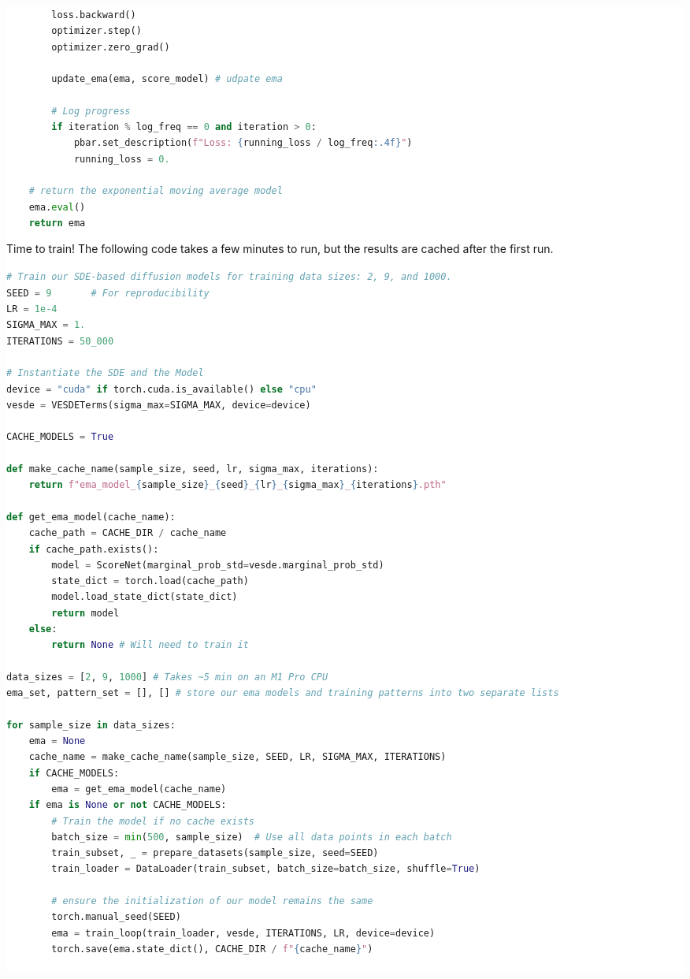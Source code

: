 ``` python
        loss.backward()
        optimizer.step()
        optimizer.zero_grad()

        update_ema(ema, score_model) # udpate ema

        # Log progress
        if iteration % log_freq == 0 and iteration > 0:
            pbar.set_description(f"Loss: {running_loss / log_freq:.4f}")
            running_loss = 0.

    # return the exponential moving average model
    ema.eval()
    return ema
```

Time to train! The following code takes a few minutes to run, but the
results are cached after the first run.

``` python
# Train our SDE-based diffusion models for training data sizes: 2, 9, and 1000.
SEED = 9       # For reproducibility
LR = 1e-4
SIGMA_MAX = 1.
ITERATIONS = 50_000

# Instantiate the SDE and the Model
device = "cuda" if torch.cuda.is_available() else "cpu" 
vesde = VESDETerms(sigma_max=SIGMA_MAX, device=device)

CACHE_MODELS = True

def make_cache_name(sample_size, seed, lr, sigma_max, iterations):
    return f"ema_model_{sample_size}_{seed}_{lr}_{sigma_max}_{iterations}.pth"

def get_ema_model(cache_name):
    cache_path = CACHE_DIR / cache_name
    if cache_path.exists():
        model = ScoreNet(marginal_prob_std=vesde.marginal_prob_std)
        state_dict = torch.load(cache_path)
        model.load_state_dict(state_dict)
        return model
    else:
        return None # Will need to train it

data_sizes = [2, 9, 1000] # Takes ~5 min on an M1 Pro CPU
ema_set, pattern_set = [], [] # store our ema models and training patterns into two separate lists

for sample_size in data_sizes:
    ema = None        
    cache_name = make_cache_name(sample_size, SEED, LR, SIGMA_MAX, ITERATIONS)
    if CACHE_MODELS:
        ema = get_ema_model(cache_name)
    if ema is None or not CACHE_MODELS: 
        # Train the model if no cache exists
        batch_size = min(500, sample_size)  # Use all data points in each batch
        train_subset, _ = prepare_datasets(sample_size, seed=SEED)
        train_loader = DataLoader(train_subset, batch_size=batch_size, shuffle=True)

        # ensure the initialization of our model remains the same
        torch.manual_seed(SEED)
        ema = train_loop(train_loader, vesde, ITERATIONS, LR, device=device)
        torch.save(ema.state_dict(), CACHE_DIR / f"{cache_name}")
        
```